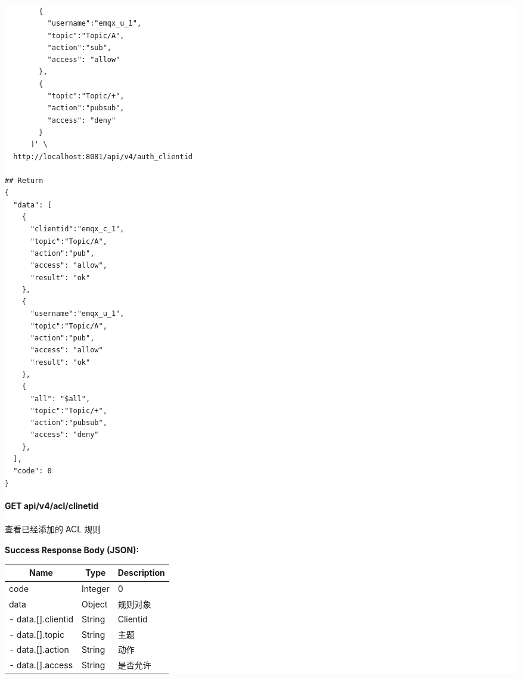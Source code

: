 ```shell
        {
          "username":"emqx_u_1",
          "topic":"Topic/A",
          "action":"sub",
          "access": "allow"
        },
        {
          "topic":"Topic/+",
          "action":"pubsub",
          "access": "deny"
        }
      ]' \
  http://localhost:8081/api/v4/auth_clientid

## Return
{
  "data": [
    {
      "clientid":"emqx_c_1",
      "topic":"Topic/A",
      "action":"pub",
      "access": "allow",
      "result": "ok"
    },
    {
      "username":"emqx_u_1",
      "topic":"Topic/A",
      "action":"pub",
      "access": "allow"
      "result": "ok"
    },
    {
      "all": "$all",
      "topic":"Topic/+",
      "action":"pubsub",
      "access": "deny"
    },
  ],
  "code": 0
}
```

#### GET api/v4/acl/clinetid

查看已经添加的 ACL 规则

**Success Response Body (JSON):**

| Name                | Type    | Description |
| ----                | ------- | ----------- |
| code                | Integer | 0           |
| data                | Object  | 规则对象     |
| - data.[].clientid  | String  | Clientid    |
| - data.[].topic     | String  | 主题         |
| - data.[].action    | String  | 动作         |
| - data.[].access    | String  | 是否允许      |
